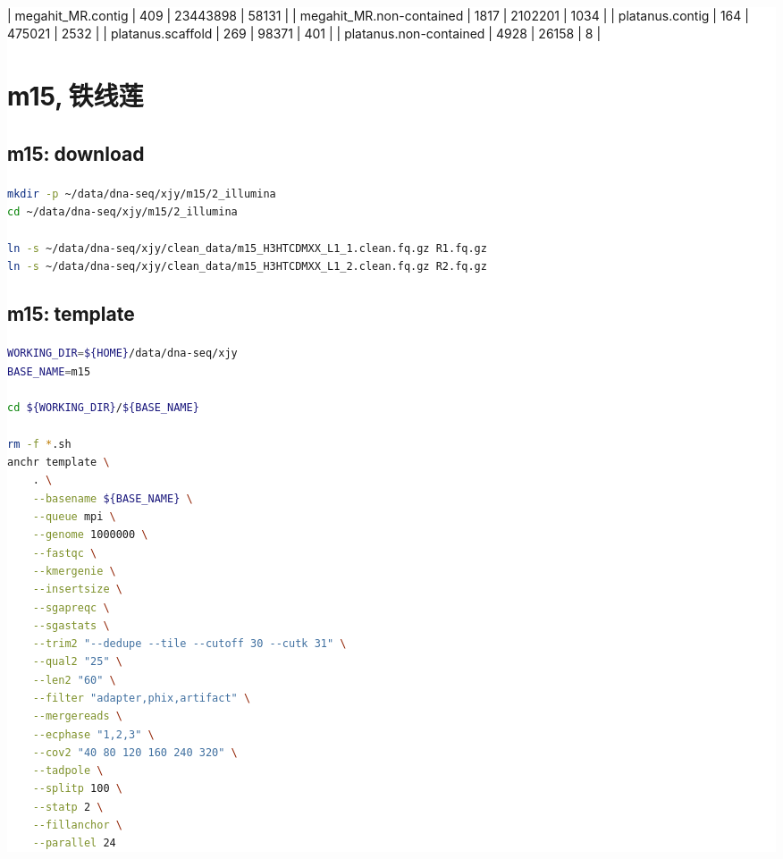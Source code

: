 | megahit_MR.contig        |   409 | 23443898 | 58131 |
| megahit_MR.non-contained |  1817 |  2102201 |  1034 |
| platanus.contig          |   164 |   475021 |  2532 |
| platanus.scaffold        |   269 |    98371 |   401 |
| platanus.non-contained   |  4928 |    26158 |     8 |


# m15, 铁线莲


## m15: download

```bash
mkdir -p ~/data/dna-seq/xjy/m15/2_illumina
cd ~/data/dna-seq/xjy/m15/2_illumina

ln -s ~/data/dna-seq/xjy/clean_data/m15_H3HTCDMXX_L1_1.clean.fq.gz R1.fq.gz
ln -s ~/data/dna-seq/xjy/clean_data/m15_H3HTCDMXX_L1_2.clean.fq.gz R2.fq.gz
```


## m15: template

```bash
WORKING_DIR=${HOME}/data/dna-seq/xjy
BASE_NAME=m15

cd ${WORKING_DIR}/${BASE_NAME}

rm -f *.sh
anchr template \
    . \
    --basename ${BASE_NAME} \
    --queue mpi \
    --genome 1000000 \
    --fastqc \
    --kmergenie \
    --insertsize \
    --sgapreqc \
    --sgastats \
    --trim2 "--dedupe --tile --cutoff 30 --cutk 31" \
    --qual2 "25" \
    --len2 "60" \
    --filter "adapter,phix,artifact" \
    --mergereads \
    --ecphase "1,2,3" \
    --cov2 "40 80 120 160 240 320" \
    --tadpole \
    --splitp 100 \
    --statp 2 \
    --fillanchor \
    --parallel 24

```
